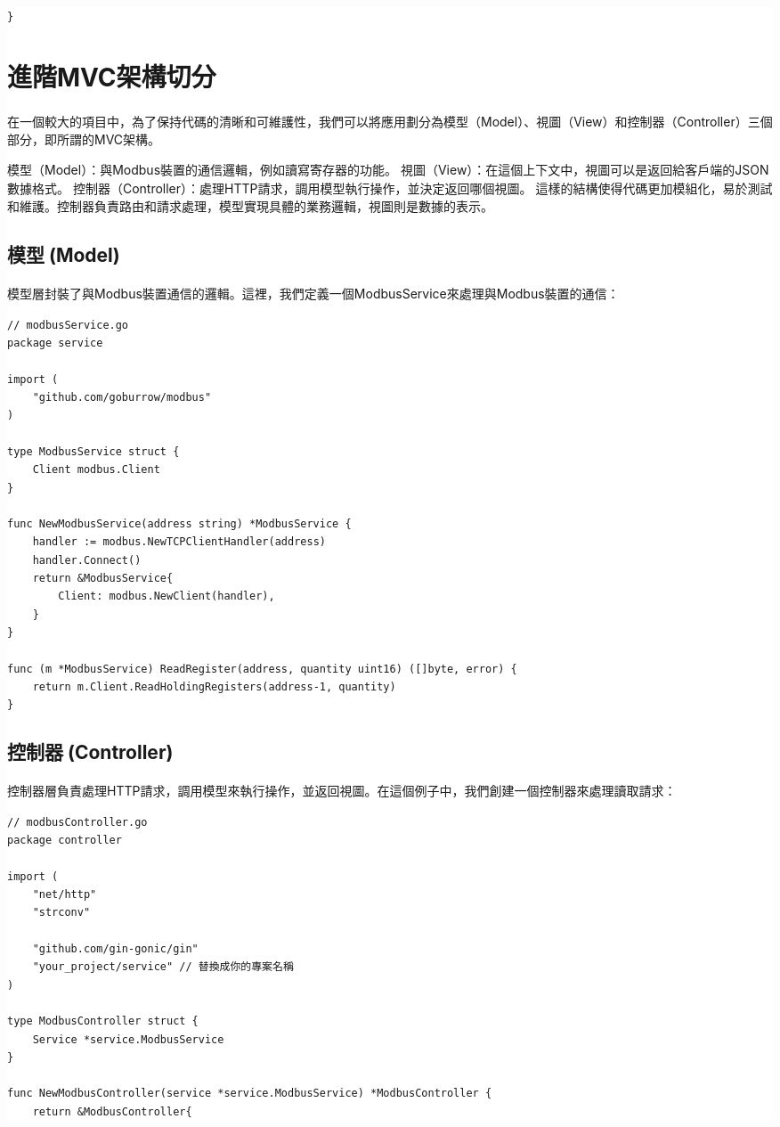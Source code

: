 ```
}

```

# 進階MVC架構切分

在一個較大的項目中，為了保持代碼的清晰和可維護性，我們可以將應用劃分為模型（Model）、視圖（View）和控制器（Controller）三個部分，即所謂的MVC架構。

模型（Model）：與Modbus裝置的通信邏輯，例如讀寫寄存器的功能。
視圖（View）：在這個上下文中，視圖可以是返回給客戶端的JSON數據格式。
控制器（Controller）：處理HTTP請求，調用模型執行操作，並決定返回哪個視圖。
這樣的結構使得代碼更加模組化，易於測試和維護。控制器負責路由和請求處理，模型實現具體的業務邏輯，視圖則是數據的表示。

## 模型 (Model)
模型層封裝了與Modbus裝置通信的邏輯。這裡，我們定義一個ModbusService來處理與Modbus裝置的通信：

```
// modbusService.go
package service

import (
    "github.com/goburrow/modbus"
)

type ModbusService struct {
    Client modbus.Client
}

func NewModbusService(address string) *ModbusService {
    handler := modbus.NewTCPClientHandler(address)
    handler.Connect()
    return &ModbusService{
        Client: modbus.NewClient(handler),
    }
}

func (m *ModbusService) ReadRegister(address, quantity uint16) ([]byte, error) {
    return m.Client.ReadHoldingRegisters(address-1, quantity)
}

```

## 控制器 (Controller)
控制器層負責處理HTTP請求，調用模型來執行操作，並返回視圖。在這個例子中，我們創建一個控制器來處理讀取請求：

```
// modbusController.go
package controller

import (
    "net/http"
    "strconv"

    "github.com/gin-gonic/gin"
    "your_project/service" // 替換成你的專案名稱
)

type ModbusController struct {
    Service *service.ModbusService
}

func NewModbusController(service *service.ModbusService) *ModbusController {
    return &ModbusController{
```